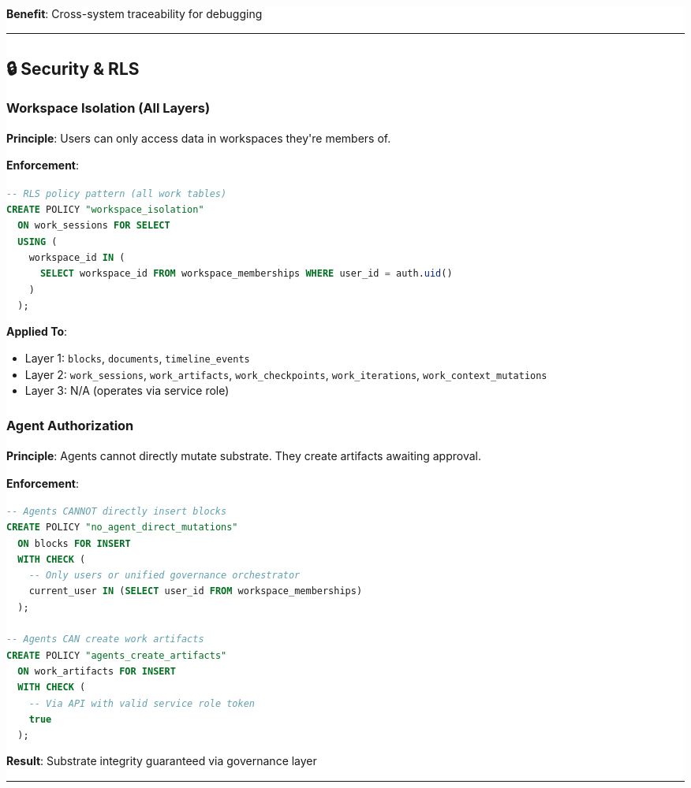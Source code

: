 **Benefit**: Cross-system traceability for debugging

---

## 🔒 Security & RLS

### Workspace Isolation (All Layers)

**Principle**: Users can only access data in workspaces they're members of.

**Enforcement**:
```sql
-- RLS policy pattern (all work tables)
CREATE POLICY "workspace_isolation"
  ON work_sessions FOR SELECT
  USING (
    workspace_id IN (
      SELECT workspace_id FROM workspace_memberships WHERE user_id = auth.uid()
    )
  );
```

**Applied To**:
- Layer 1: `blocks`, `documents`, `timeline_events`
- Layer 2: `work_sessions`, `work_artifacts`, `work_checkpoints`, `work_iterations`, `work_context_mutations`
- Layer 3: N/A (operates via service role)

### Agent Authorization

**Principle**: Agents cannot directly mutate substrate. They create artifacts awaiting approval.

**Enforcement**:
```sql
-- Agents CANNOT directly insert blocks
CREATE POLICY "no_agent_direct_mutations"
  ON blocks FOR INSERT
  WITH CHECK (
    -- Only users or unified governance orchestrator
    current_user IN (SELECT user_id FROM workspace_memberships)
  );

-- Agents CAN create work artifacts
CREATE POLICY "agents_create_artifacts"
  ON work_artifacts FOR INSERT
  WITH CHECK (
    -- Via API with valid service role token
    true
  );
```

**Result**: Substrate integrity guaranteed via governance layer

---
